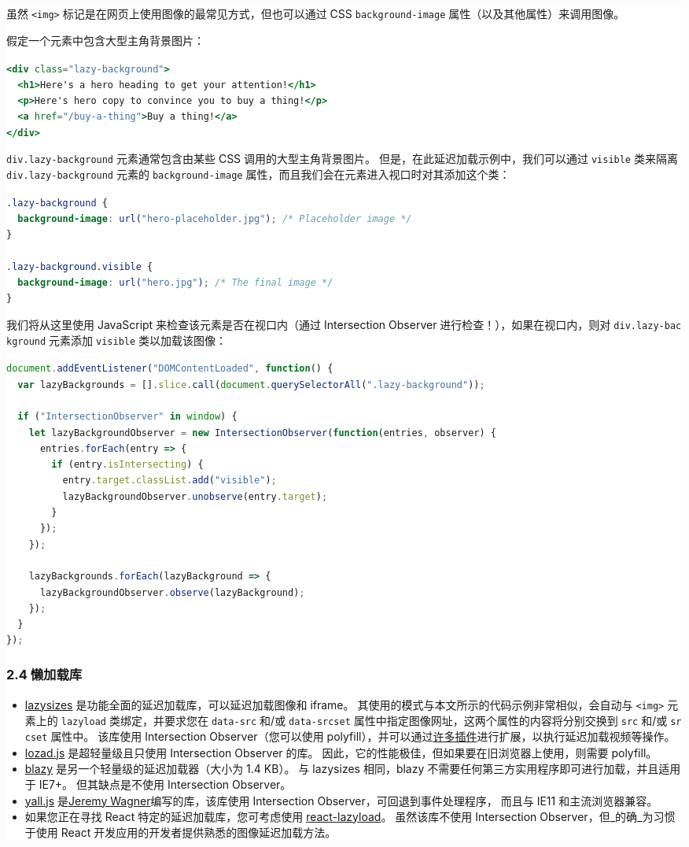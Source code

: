 虽然 `<img>` 标记是在网页上使用图像的最常见方式，但也可以通过 CSS `background-image` 属性（以及其他属性）来调用图像。

假定一个元素中包含大型主角背景图片：

```jsx
<div class="lazy-background">
  <h1>Here's a hero heading to get your attention!</h1>
  <p>Here's hero copy to convince you to buy a thing!</p>
  <a href="/buy-a-thing">Buy a thing!</a>
</div>
```

`div.lazy-background` 元素通常包含由某些 CSS 调用的大型主角背景图片。 但是，在此延迟加载示例中，我们可以通过 `visible` 类来隔离 `div.lazy-background` 元素的 `background-image` 属性，而且我们会在元素进入视口时对其添加这个类：

```css
.lazy-background {
  background-image: url("hero-placeholder.jpg"); /* Placeholder image */
}

.lazy-background.visible {
  background-image: url("hero.jpg"); /* The final image */
}
```

我们将从这里使用 JavaScript 来检查该元素是否在视口内（通过 Intersection Observer 进行检查！），如果在视口内，则对 `div.lazy-background` 元素添加 `visible` 类以加载该图像：

```javascript
document.addEventListener("DOMContentLoaded", function() {
  var lazyBackgrounds = [].slice.call(document.querySelectorAll(".lazy-background"));

  if ("IntersectionObserver" in window) {
    let lazyBackgroundObserver = new IntersectionObserver(function(entries, observer) {
      entries.forEach(entry => {
        if (entry.isIntersecting) {
          entry.target.classList.add("visible");
          lazyBackgroundObserver.unobserve(entry.target);
        }
      });
    });

    lazyBackgrounds.forEach(lazyBackground => {
      lazyBackgroundObserver.observe(lazyBackground);
    });
  }
});
```

### 2.4 懒加载库

* [lazysizes](https://github.com/aFarkas/lazysizes) 是功能全面的延迟加载库，可以延迟加载图像和 iframe。 其使用的模式与本文所示的代码示例非常相似，会自动与 `<img>` 元素上的 `lazyload` 类绑定，并要求您在 `data-src` 和/或 `data-srcset` 属性中指定图像网址，这两个属性的内容将分别交换到 `src` 和/或 `srcset` 属性中。 该库使用 Intersection Observer（您可以使用 polyfill），并可以通过[许多插件](https://github.com/aFarkas/lazysizes#available-plugins-in-this-repo)进行扩展，以执行延迟加载视频等操作。
* [lozad.js](https://github.com/ApoorvSaxena/lozad.js) 是超轻量级且只使用 Intersection Observer 的库。 因此，它的性能极佳，但如果要在旧浏览器上使用，则需要 polyfill。
* [blazy](https://github.com/dinbror/blazy) 是另一个轻量级的延迟加载器（大小为 1.4 KB）。 与 lazysizes 相同，blazy 不需要任何第三方实用程序即可进行加载，并且适用于 IE7+。 但其缺点是不使用 Intersection Observer。
* [yall.js](https://github.com/malchata/yall.js) 是[Jeremy Wagner](https://developers.google.com/web/resources/contributors/jeremywagner)编写的库，该库使用 Intersection Observer，可回退到事件处理程序， 而且与 IE11 和主流浏览器兼容。
* 如果您正在寻找 React 特定的延迟加载库，您可考虑使用 [react-lazyload](https://github.com/jasonslyvia/react-lazyload)。 虽然该库不使用 Intersection Observer，但\_的确\_为习惯于使用 React 开发应用的开发者提供熟悉的图像延迟加载方法。
